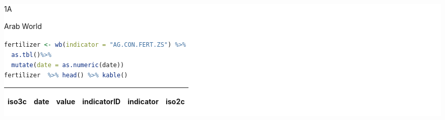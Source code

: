 1A

</td>

<td style="text-align:left;">

Arab World

</td>

</tr>

</tbody>

</table>

``` r
fertilizer <- wb(indicator = "AG.CON.FERT.ZS") %>% 
  as.tbl()%>% 
  mutate(date = as.numeric(date))
fertilizer  %>% head() %>% kable()
```

<table>

<thead>

<tr>

<th style="text-align:left;">

iso3c

</th>

<th style="text-align:right;">

date

</th>

<th style="text-align:right;">

value

</th>

<th style="text-align:left;">

indicatorID

</th>

<th style="text-align:left;">

indicator

</th>

<th style="text-align:left;">

iso2c

</th>
